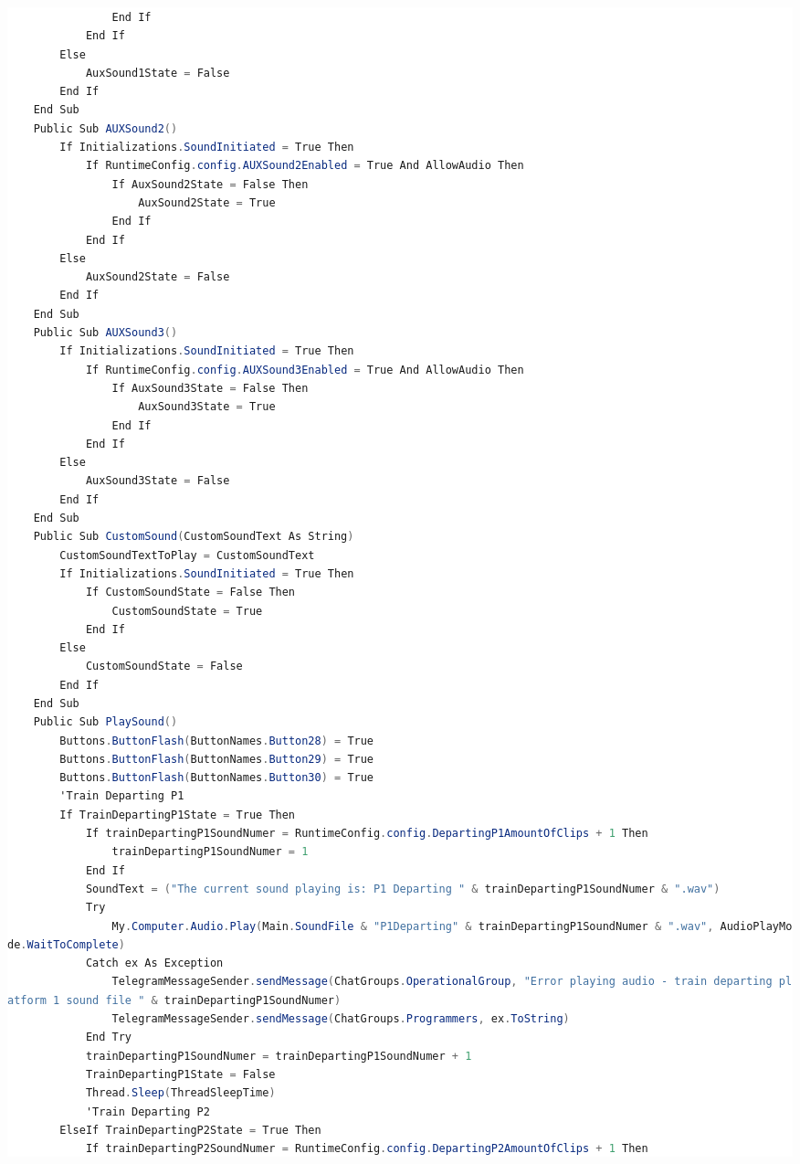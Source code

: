 ```csharp
                End If
            End If
        Else
            AuxSound1State = False
        End If
    End Sub
    Public Sub AUXSound2()
        If Initializations.SoundInitiated = True Then
            If RuntimeConfig.config.AUXSound2Enabled = True And AllowAudio Then
                If AuxSound2State = False Then
                    AuxSound2State = True
                End If
            End If
        Else
            AuxSound2State = False
        End If
    End Sub
    Public Sub AUXSound3()
        If Initializations.SoundInitiated = True Then
            If RuntimeConfig.config.AUXSound3Enabled = True And AllowAudio Then
                If AuxSound3State = False Then
                    AuxSound3State = True
                End If
            End If
        Else
            AuxSound3State = False
        End If
    End Sub
    Public Sub CustomSound(CustomSoundText As String)
        CustomSoundTextToPlay = CustomSoundText
        If Initializations.SoundInitiated = True Then
            If CustomSoundState = False Then
                CustomSoundState = True
            End If
        Else
            CustomSoundState = False
        End If
    End Sub
    Public Sub PlaySound()
        Buttons.ButtonFlash(ButtonNames.Button28) = True
        Buttons.ButtonFlash(ButtonNames.Button29) = True
        Buttons.ButtonFlash(ButtonNames.Button30) = True
        'Train Departing P1
        If TrainDepartingP1State = True Then
            If trainDepartingP1SoundNumer = RuntimeConfig.config.DepartingP1AmountOfClips + 1 Then
                trainDepartingP1SoundNumer = 1
            End If
            SoundText = ("The current sound playing is: P1 Departing " & trainDepartingP1SoundNumer & ".wav")
            Try
                My.Computer.Audio.Play(Main.SoundFile & "P1Departing" & trainDepartingP1SoundNumer & ".wav", AudioPlayMode.WaitToComplete)
            Catch ex As Exception
                TelegramMessageSender.sendMessage(ChatGroups.OperationalGroup, "Error playing audio - train departing platform 1 sound file " & trainDepartingP1SoundNumer)
                TelegramMessageSender.sendMessage(ChatGroups.Programmers, ex.ToString)
            End Try
            trainDepartingP1SoundNumer = trainDepartingP1SoundNumer + 1
            TrainDepartingP1State = False
            Thread.Sleep(ThreadSleepTime)
            'Train Departing P2
        ElseIf TrainDepartingP2State = True Then
            If trainDepartingP2SoundNumer = RuntimeConfig.config.DepartingP2AmountOfClips + 1 Then
```